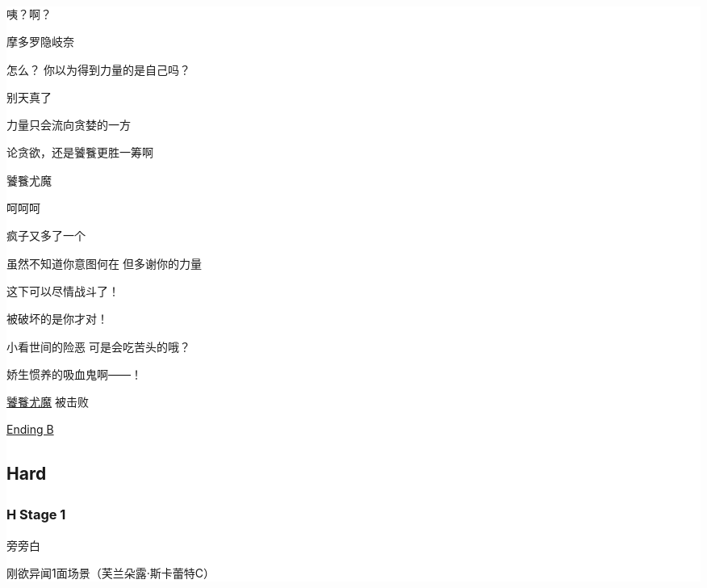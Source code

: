 咦？啊？
  

  

[](./摩多罗隐岐奈.md)摩多罗隐岐奈
  
怎么？
你以为得到力量的是自己吗？
  
  
别天真了
  
  
力量只会流向贪婪的一方
  
  
论贪欲，还是饕餮更胜一筹啊
  

  

[](./饕餮尤魔.md)饕餮尤魔
  
呵呵呵
  
  
疯子又多了一个
  
  
虽然不知道你意图何在
但多谢你的力量
  
  
这下可以尽情战斗了！
  
  
被破坏的是你才对！
  
  
小看世间的险恶
可是会吃苦头的哦？
  
  
娇生惯养的吸血鬼啊——！
  

  


  
[饕餮尤魔](./饕餮尤魔.md) 被击败
  

  


  
[Ending B](#Ending_B)
  

  

## Hard
### H Stage 1
旁旁白
  
[](./文件-刚欲异闻1面场景（芙兰朵露·斯卡蕾特C）.png.md)  

刚欲异闻1面场景（芙兰朵露·斯卡蕾特C）
  
